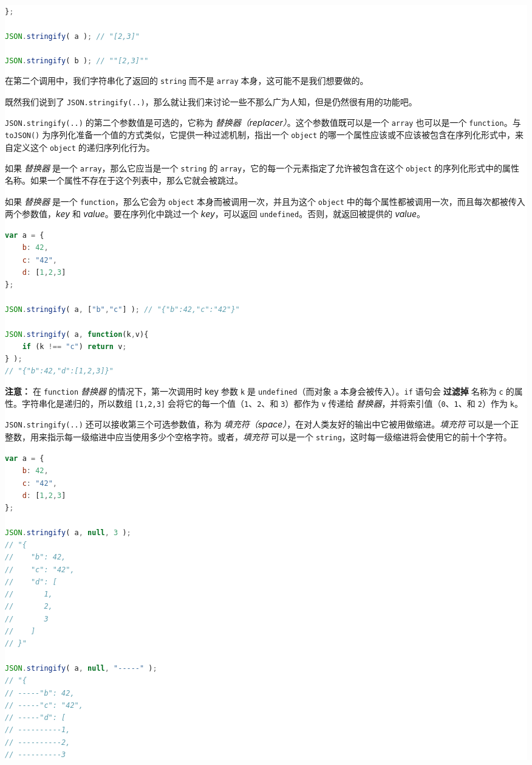 ```js
};

JSON.stringify( a ); // "[2,3]"

JSON.stringify( b ); // ""[2,3]""
```

在第二个调用中，我们字符串化了返回的 `string` 而不是 `array` 本身，这可能不是我们想要做的。

既然我们说到了 `JSON.stringify(..)`，那么就让我们来讨论一些不那么广为人知，但是仍然很有用的功能吧。

`JSON.stringify(..)` 的第二个参数值是可选的，它称为 *替换器（replacer）*。这个参数值既可以是一个 `array` 也可以是一个 `function`。与 `toJSON()` 为序列化准备一个值的方式类似，它提供一种过滤机制，指出一个 `object` 的哪一个属性应该或不应该被包含在序列化形式中，来自定义这个 `object` 的递归序列化行为。

如果 *替换器* 是一个 `array`，那么它应当是一个 `string` 的 `array`，它的每一个元素指定了允许被包含在这个 `object` 的序列化形式中的属性名称。如果一个属性不存在于这个列表中，那么它就会被跳过。

如果 *替换器* 是一个 `function`，那么它会为 `object` 本身而被调用一次，并且为这个 `object` 中的每个属性都被调用一次，而且每次都被传入两个参数值，*key* 和 *value*。要在序列化中跳过一个 *key*，可以返回 `undefined`。否则，就返回被提供的 *value*。

```js
var a = {
	b: 42,
	c: "42",
	d: [1,2,3]
};

JSON.stringify( a, ["b","c"] ); // "{"b":42,"c":"42"}"

JSON.stringify( a, function(k,v){
	if (k !== "c") return v;
} );
// "{"b":42,"d":[1,2,3]}"
```

**注意：** 在 `function` *替换器* 的情况下，第一次调用时 key 参数 `k` 是 `undefined`（而对象 `a` 本身会被传入）。`if` 语句会 **过滤掉** 名称为 `c` 的属性。字符串化是递归的，所以数组 `[1,2,3]` 会将它的每一个值（`1`、`2`、和 `3`）都作为 `v` 传递给 *替换器*，并将索引值（`0`、`1`、和 `2`）作为 `k`。

`JSON.stringify(..)` 还可以接收第三个可选参数值，称为 *填充符（space）*，在对人类友好的输出中它被用做缩进。*填充符* 可以是一个正整数，用来指示每一级缩进中应当使用多少个空格字符。或者，*填充符* 可以是一个 `string`，这时每一级缩进将会使用它的前十个字符。

```js
var a = {
	b: 42,
	c: "42",
	d: [1,2,3]
};

JSON.stringify( a, null, 3 );
// "{
//    "b": 42,
//    "c": "42",
//    "d": [
//       1,
//       2,
//       3
//    ]
// }"

JSON.stringify( a, null, "-----" );
// "{
// -----"b": 42,
// -----"c": "42",
// -----"d": [
// ----------1,
// ----------2,
// ----------3
```